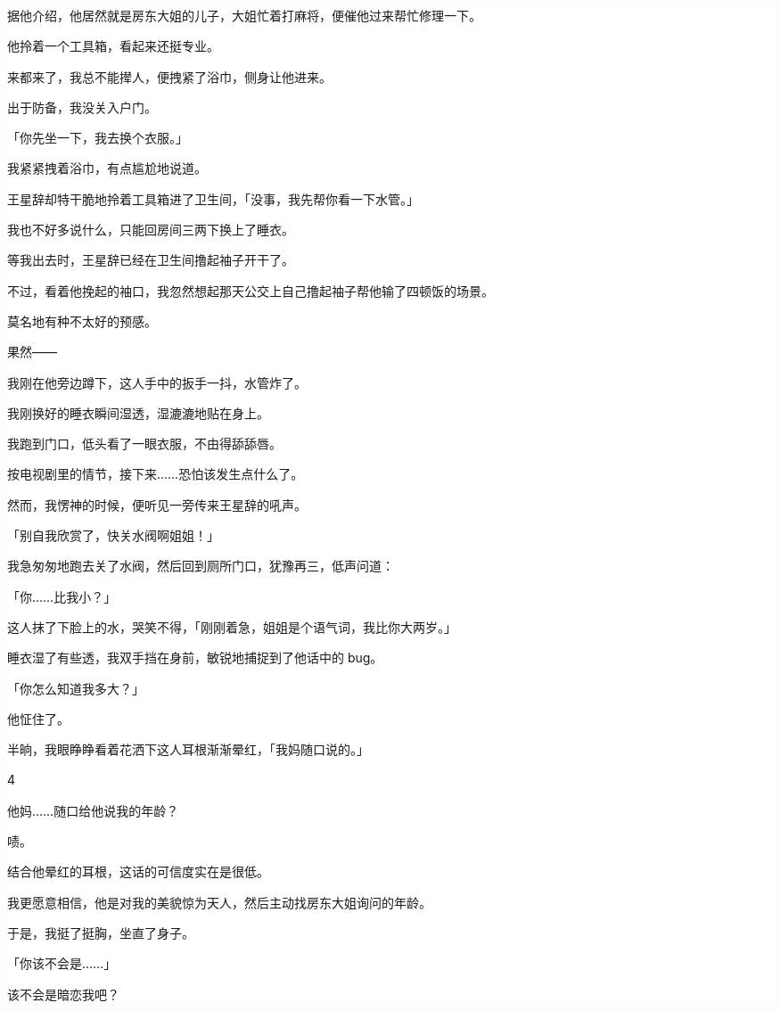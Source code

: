 据他介绍，他居然就是房东大姐的儿子，大姐忙着打麻将，便催他过来帮忙修理一下。

他拎着一个工具箱，看起来还挺专业。

来都来了，我总不能撵人，便拽紧了浴巾，侧身让他进来。

出于防备，我没关入户门。

「你先坐一下，我去换个衣服。」

我紧紧拽着浴巾，有点尴尬地说道。

王星辞却特干脆地拎着工具箱进了卫生间，「没事，我先帮你看一下水管。」

我也不好多说什么，只能回房间三两下换上了睡衣。

等我出去时，王星辞已经在卫生间撸起袖子开干了。

不过，看着他挽起的袖口，我忽然想起那天公交上自己撸起袖子帮他输了四顿饭的场景。

莫名地有种不太好的预感。

果然——

我刚在他旁边蹲下，这人手中的扳手一抖，水管炸了。

我刚换好的睡衣瞬间湿透，湿漉漉地贴在身上。

我跑到门口，低头看了一眼衣服，不由得舔舔唇。

按电视剧里的情节，接下来……恐怕该发生点什么了。

然而，我愣神的时候，便听见一旁传来王星辞的吼声。

「别自我欣赏了，快关水阀啊姐姐！」

我急匆匆地跑去关了水阀，然后回到厕所门口，犹豫再三，低声问道：

「你……比我小？」

这人抹了下脸上的水，哭笑不得，「刚刚着急，姐姐是个语气词，我比你大两岁。」

睡衣湿了有些透，我双手挡在身前，敏锐地捕捉到了他话中的 bug。

「你怎么知道我多大？」

他怔住了。

半晌，我眼睁睁看着花洒下这人耳根渐渐晕红，「我妈随口说的。」

4

他妈……随口给他说我的年龄？

啧。

结合他晕红的耳根，这话的可信度实在是很低。

我更愿意相信，他是对我的美貌惊为天人，然后主动找房东大姐询问的年龄。

于是，我挺了挺胸，坐直了身子。

「你该不会是……」

该不会是暗恋我吧？
